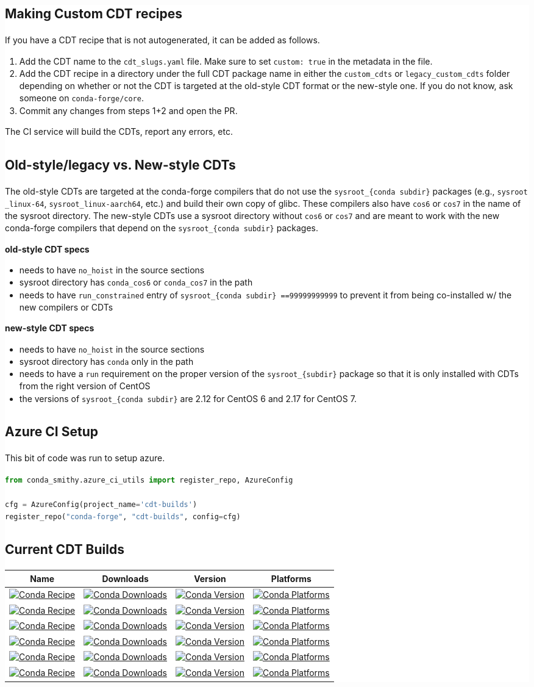
## Making Custom CDT recipes

If you have a CDT recipe that is not autogenerated, it can be added as follows.

1. Add the CDT name to the `cdt_slugs.yaml` file. Make sure to set `custom: true`
   in the metadata in the file.
2. Add the CDT recipe in a directory under the full CDT package name in either
   the `custom_cdts` or `legacy_custom_cdts` folder depending on whether or not
   the CDT is targeted at the old-style CDT format or the new-style one. If you
   do not know, ask someone on `conda-forge/core`.
3. Commit any changes from steps 1+2 and open the PR.

The CI service will build the CDTs, report any errors, etc.


## Old-style/legacy vs. New-style CDTs

The old-style CDTs are targeted at the conda-forge compilers that do not use the
`sysroot_{conda subdir}` packages (e.g., `sysroot_linux-64`, `sysroot_linux-aarch64`, etc.)
and build their own copy of glibc. These compilers also have `cos6` or `cos7`
in the name of the sysroot directory. The new-style CDTs use a sysroot directory
without `cos6` or `cos7` and are meant to work with the new conda-forge
compilers that depend on the `sysroot_{conda subdir}` packages.

**old-style CDT specs**
- needs to have `no_hoist` in the source sections
- sysroot directory has `conda_cos6` or `conda_cos7` in the path
- needs to have `run_constrained` entry of `sysroot_{conda subdir} ==99999999999` to prevent
  it from being co-installed w/ the new compilers or CDTs

**new-style CDT specs**
- needs to have `no_hoist` in the source sections
- sysroot directory has `conda` only in the path
- needs to have a `run` requirement on the proper version of the
  `sysroot_{subdir}` package so that it is only installed with CDTs from the
  right version of CentOS
- the versions of `sysroot_{conda subdir}` are 2.12 for CentOS 6 and 2.17 for CentOS 7.

## Azure CI Setup

This bit of code was run to setup azure.

```python
from conda_smithy.azure_ci_utils import register_repo, AzureConfig

cfg = AzureConfig(project_name='cdt-builds')
register_repo("conda-forge", "cdt-builds", config=cfg)
```

## Current CDT Builds

| Name | Downloads | Version | Platforms |
| --- | --- | --- | --- |
| [![Conda Recipe](https://img.shields.io/badge/recipe-at--spi--cos6--x86_64-green.svg)](https://anaconda.org/conda-forge/at-spi-cos6-x86_64) | [![Conda Downloads](https://img.shields.io/conda/dn/conda-forge/at-spi-cos6-x86_64.svg)](https://anaconda.org/conda-forge/at-spi-cos6-x86_64) | [![Conda Version](https://img.shields.io/conda/vn/conda-forge/at-spi-cos6-x86_64.svg)](https://anaconda.org/conda-forge/at-spi-cos6-x86_64) | [![Conda Platforms](https://img.shields.io/conda/pn/conda-forge/at-spi-cos6-x86_64.svg)](https://anaconda.org/conda-forge/at-spi-cos6-x86_64) |
| [![Conda Recipe](https://img.shields.io/badge/recipe-at--spi--cos6--x86_64-green.svg)](https://anaconda.org/conda-forge/at-spi-cos6-x86_64) | [![Conda Downloads](https://img.shields.io/conda/dn/conda-forge/at-spi-cos6-x86_64.svg)](https://anaconda.org/conda-forge/at-spi-cos6-x86_64) | [![Conda Version](https://img.shields.io/conda/vn/conda-forge/at-spi-cos6-x86_64.svg)](https://anaconda.org/conda-forge/at-spi-cos6-x86_64) | [![Conda Platforms](https://img.shields.io/conda/pn/conda-forge/at-spi-cos6-x86_64.svg)](https://anaconda.org/conda-forge/at-spi-cos6-x86_64) |
| [![Conda Recipe](https://img.shields.io/badge/recipe-at--spi--cos7--aarch64-green.svg)](https://anaconda.org/conda-forge/at-spi-cos7-aarch64) | [![Conda Downloads](https://img.shields.io/conda/dn/conda-forge/at-spi-cos7-aarch64.svg)](https://anaconda.org/conda-forge/at-spi-cos7-aarch64) | [![Conda Version](https://img.shields.io/conda/vn/conda-forge/at-spi-cos7-aarch64.svg)](https://anaconda.org/conda-forge/at-spi-cos7-aarch64) | [![Conda Platforms](https://img.shields.io/conda/pn/conda-forge/at-spi-cos7-aarch64.svg)](https://anaconda.org/conda-forge/at-spi-cos7-aarch64) |
| [![Conda Recipe](https://img.shields.io/badge/recipe-at--spi--cos7--aarch64-green.svg)](https://anaconda.org/conda-forge/at-spi-cos7-aarch64) | [![Conda Downloads](https://img.shields.io/conda/dn/conda-forge/at-spi-cos7-aarch64.svg)](https://anaconda.org/conda-forge/at-spi-cos7-aarch64) | [![Conda Version](https://img.shields.io/conda/vn/conda-forge/at-spi-cos7-aarch64.svg)](https://anaconda.org/conda-forge/at-spi-cos7-aarch64) | [![Conda Platforms](https://img.shields.io/conda/pn/conda-forge/at-spi-cos7-aarch64.svg)](https://anaconda.org/conda-forge/at-spi-cos7-aarch64) |
| [![Conda Recipe](https://img.shields.io/badge/recipe-at--spi--cos7--ppc64le-green.svg)](https://anaconda.org/conda-forge/at-spi-cos7-ppc64le) | [![Conda Downloads](https://img.shields.io/conda/dn/conda-forge/at-spi-cos7-ppc64le.svg)](https://anaconda.org/conda-forge/at-spi-cos7-ppc64le) | [![Conda Version](https://img.shields.io/conda/vn/conda-forge/at-spi-cos7-ppc64le.svg)](https://anaconda.org/conda-forge/at-spi-cos7-ppc64le) | [![Conda Platforms](https://img.shields.io/conda/pn/conda-forge/at-spi-cos7-ppc64le.svg)](https://anaconda.org/conda-forge/at-spi-cos7-ppc64le) |
| [![Conda Recipe](https://img.shields.io/badge/recipe-at--spi--cos7--ppc64le-green.svg)](https://anaconda.org/conda-forge/at-spi-cos7-ppc64le) | [![Conda Downloads](https://img.shields.io/conda/dn/conda-forge/at-spi-cos7-ppc64le.svg)](https://anaconda.org/conda-forge/at-spi-cos7-ppc64le) | [![Conda Version](https://img.shields.io/conda/vn/conda-forge/at-spi-cos7-ppc64le.svg)](https://anaconda.org/conda-forge/at-spi-cos7-ppc64le) | [![Conda Platforms](https://img.shields.io/conda/pn/conda-forge/at-spi-cos7-ppc64le.svg)](https://anaconda.org/conda-forge/at-spi-cos7-ppc64le) |